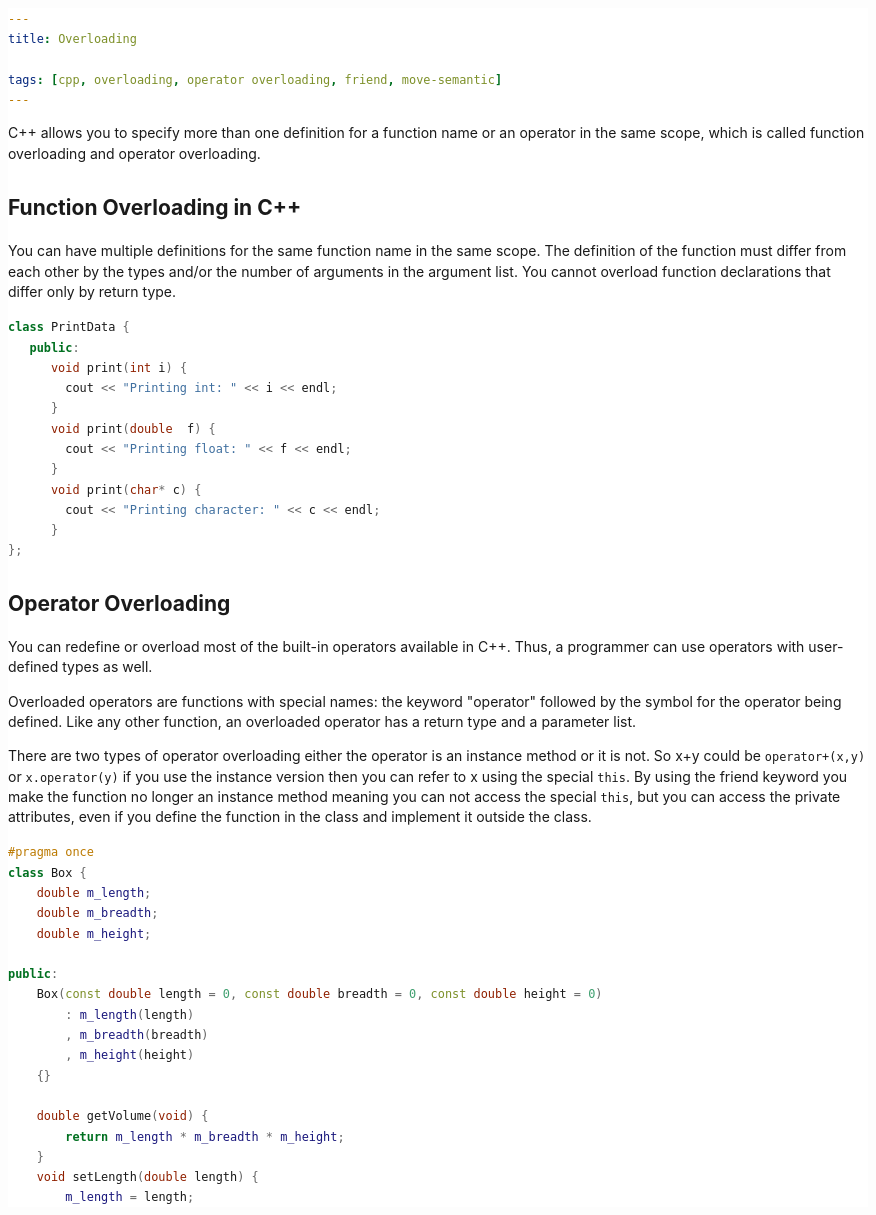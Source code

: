 ```yaml
---
title: Overloading

tags: [cpp, overloading, operator overloading, friend, move-semantic]
---
```


C++ allows you to specify more than one definition for a function name or an operator in the same scope, which is called function overloading and operator overloading.

## Function Overloading in C++

You can have multiple definitions for the same function name in the same scope. The definition of the function must differ from each other by the types and/or the number of arguments in the argument list. You cannot overload function declarations that differ only by return type.

```cpp
class PrintData {
   public:
      void print(int i) {
        cout << "Printing int: " << i << endl;
      }
      void print(double  f) {
        cout << "Printing float: " << f << endl;
      }
      void print(char* c) {
        cout << "Printing character: " << c << endl;
      }
};
```

## Operator Overloading

You can redefine or overload most of the built-in operators available in C++. Thus, a programmer can use operators with user-defined types as well.

Overloaded operators are functions with special names: the keyword "operator" followed by the symbol for the operator being defined. Like any other function, an overloaded operator has a return type and a parameter list.

There are two types of operator overloading either the operator is an instance method or it is not. So x+y could be `operator+(x,y)` or `x.operator(y)` if you use the instance version then you can refer to x using the special `this`. By using the friend keyword you make the function no longer an instance method meaning you can not access the special `this`, but you can access the private attributes, even if you define the function in the class and implement it outside the class.

```cpp title="Box.h"
#pragma once
class Box {
    double m_length;
    double m_breadth;
    double m_height;

public:
    Box(const double length = 0, const double breadth = 0, const double height = 0)
        : m_length(length)
        , m_breadth(breadth)
        , m_height(height)
    {}

    double getVolume(void) {
        return m_length * m_breadth * m_height;
    }
    void setLength(double length) {
        m_length = length;
```